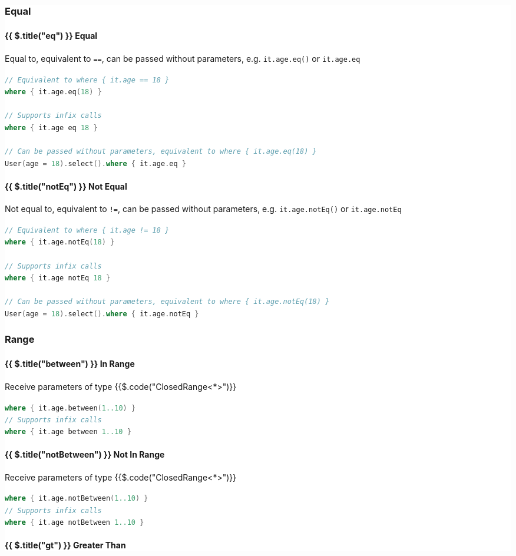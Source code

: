### Equal

#### {{ $.title("eq") }} Equal

Equal to, equivalent to `==`, can be passed without parameters, e.g. `it.age.eq()` or `it.age.eq`

```kotlin {2,5,8}
// Equivalent to where { it.age == 18 }
where { it.age.eq(18) }

// Supports infix calls
where { it.age eq 18 }

// Can be passed without parameters, equivalent to where { it.age.eq(18) }
User(age = 18).select().where { it.age.eq }
```

#### {{ $.title("notEq") }} Not Equal

Not equal to, equivalent to `!=`, can be passed without parameters, e.g. `it.age.notEq()` or `it.age.notEq`

```kotlin {2,5,8}
// Equivalent to where { it.age != 18 }
where { it.age.notEq(18) }

// Supports infix calls
where { it.age notEq 18 }

// Can be passed without parameters, equivalent to where { it.age.notEq(18) }
User(age = 18).select().where { it.age.notEq }
```

### Range

#### {{ $.title("between") }} In Range

Receive parameters of type {{$.code("ClosedRange<*>")}}

```kotlin
where { it.age.between(1..10) }
// Supports infix calls
where { it.age between 1..10 }
```

#### {{ $.title("notBetween") }} Not In Range

Receive parameters of type {{$.code("ClosedRange<*>")}}

```kotlin
where { it.age.notBetween(1..10) }
// Supports infix calls
where { it.age notBetween 1..10 }
```

#### {{ $.title("gt") }} Greater Than
